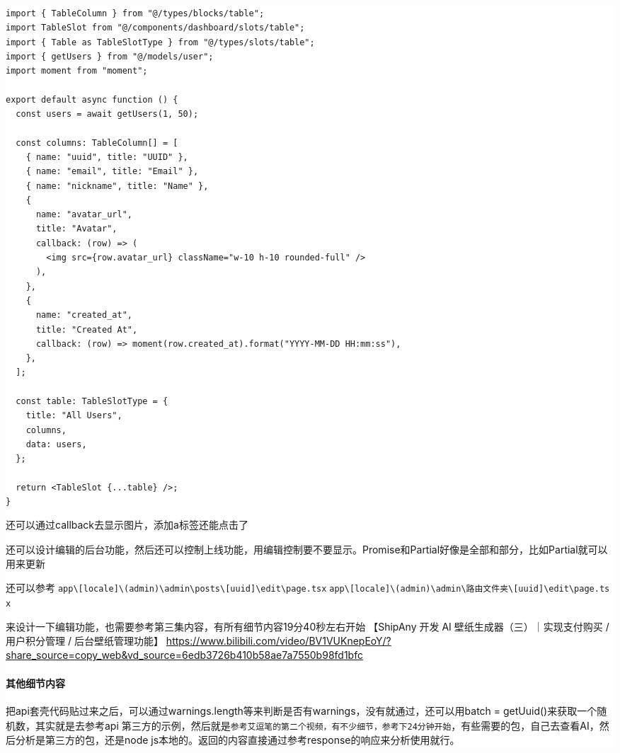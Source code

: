 ```code
import { TableColumn } from "@/types/blocks/table";
import TableSlot from "@/components/dashboard/slots/table";
import { Table as TableSlotType } from "@/types/slots/table";
import { getUsers } from "@/models/user";
import moment from "moment";

export default async function () {
  const users = await getUsers(1, 50);

  const columns: TableColumn[] = [
    { name: "uuid", title: "UUID" },
    { name: "email", title: "Email" },
    { name: "nickname", title: "Name" },
    {
      name: "avatar_url",
      title: "Avatar",
      callback: (row) => (
        <img src={row.avatar_url} className="w-10 h-10 rounded-full" />
      ),
    },
    {
      name: "created_at",
      title: "Created At",
      callback: (row) => moment(row.created_at).format("YYYY-MM-DD HH:mm:ss"),
    },
  ];

  const table: TableSlotType = {
    title: "All Users",
    columns,
    data: users,
  };

  return <TableSlot {...table} />;
}
```

还可以通过callback去显示图片，添加a标签还能点击了

还可以设计编辑的后台功能，然后还可以控制上线功能，用编辑控制要不要显示。Promise和Partial好像是全部和部分，比如Partial就可以用来更新

还可以参考
`app\[locale]\(admin)\admin\posts\[uuid]\edit\page.tsx`
`app\[locale]\(admin)\admin\路由文件夹\[uuid]\edit\page.tsx`

来设计一下编辑功能，也需要参考第三集内容，有所有细节内容19分40秒左右开始
【ShipAny 开发 AI 壁纸生成器（三）｜实现支付购买 / 用户积分管理 / 后台壁纸管理功能】 https://www.bilibili.com/video/BV1VUKnepEoY/?share_source=copy_web&vd_source=6edb3726b410b58ae7a7550b98fd1bfc

#### 其他细节内容

把api套壳代码贴过来之后，可以通过warnings.length等来判断是否有warnings，没有就通过，还可以用batch = getUuid()来获取一个随机数，其实就是去参考api 第三方的示例，然后就是`参考艾逗笔的第二个视频，有不少细节，参考下24分钟开始`，有些需要的包，自己去查看AI，然后分析是第三方的包，还是node js本地的。返回的内容直接通过参考response的响应来分析使用就行。
